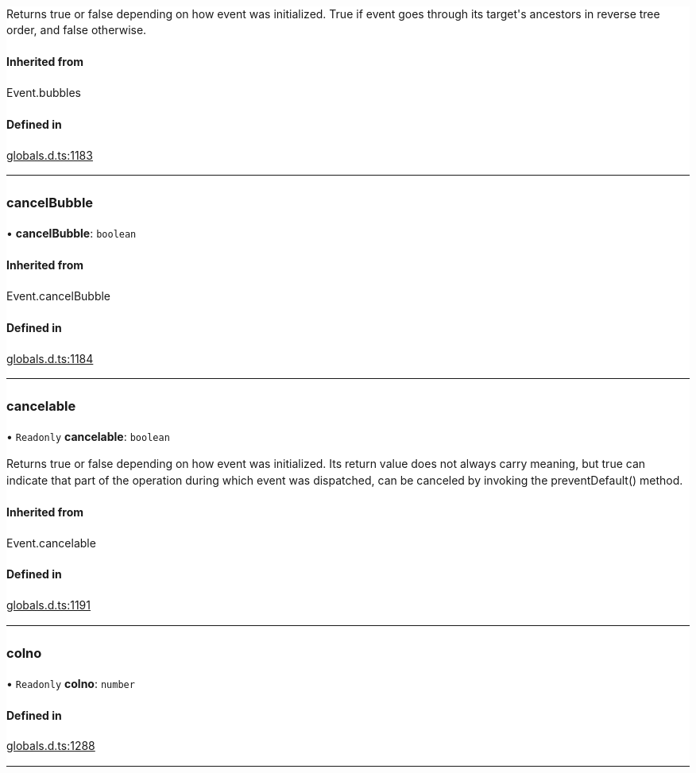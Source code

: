 Returns true or false depending on how event was initialized. True
if event goes through its target's ancestors in reverse tree order,
and false otherwise.

#### Inherited from

Event.bubbles

#### Defined in

[globals.d.ts:1183](https://github.com/goodcodedev/bun-types/blob/8bd1b3a/globals.d.ts#L1183)

___

### cancelBubble

• **cancelBubble**: `boolean`

#### Inherited from

Event.cancelBubble

#### Defined in

[globals.d.ts:1184](https://github.com/goodcodedev/bun-types/blob/8bd1b3a/globals.d.ts#L1184)

___

### cancelable

• `Readonly` **cancelable**: `boolean`

Returns true or false depending on how event was initialized. Its
return value does not always carry meaning, but true can indicate
that part of the operation during which event was dispatched, can be
canceled by invoking the preventDefault() method.

#### Inherited from

Event.cancelable

#### Defined in

[globals.d.ts:1191](https://github.com/goodcodedev/bun-types/blob/8bd1b3a/globals.d.ts#L1191)

___

### colno

• `Readonly` **colno**: `number`

#### Defined in

[globals.d.ts:1288](https://github.com/goodcodedev/bun-types/blob/8bd1b3a/globals.d.ts#L1288)

___
